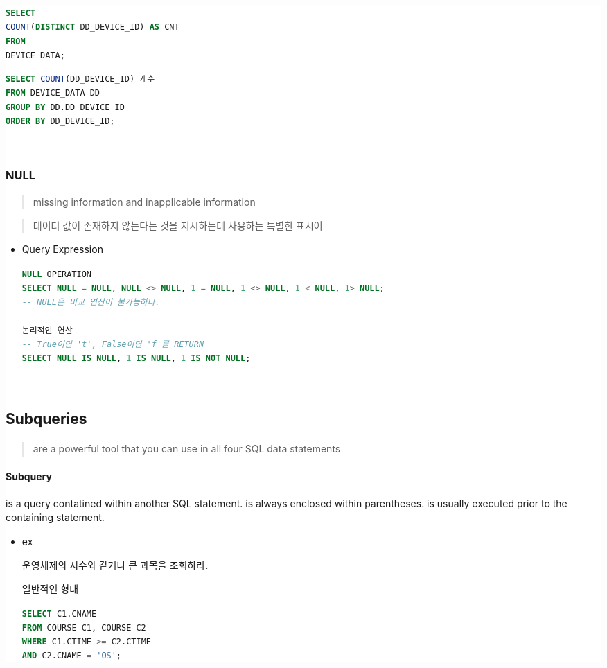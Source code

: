   ```sql
  SELECT
  COUNT(DISTINCT DD_DEVICE_ID) AS CNT
  FROM
  DEVICE_DATA;
  ```
  
  ```sql
  SELECT COUNT(DD_DEVICE_ID) 개수
  FROM DEVICE_DATA DD
  GROUP BY DD.DD_DEVICE_ID
  ORDER BY DD_DEVICE_ID;
  ```
  
  

<br>

### NULL

> missing information and inapplicable information

> 데이터 값이 존재하지 않는다는 것을 지시하는데 사용하는 특별한 표시어

* Query Expression

  ```sql
  NULL OPERATION
  SELECT NULL = NULL, NULL <> NULL, 1 = NULL, 1 <> NULL, 1 < NULL, 1> NULL;
  -- NULL은 비교 연산이 불가능하다.
  
  논리적인 연산
  -- True이면 't', False이면 'f'를 RETURN
  SELECT NULL IS NULL, 1 IS NULL, 1 IS NOT NULL;
  ```

<br>

## Subqueries

> are a powerful tool that you can use in all four SQL data statements

#### Subquery

is a query contatined within another SQL statement.
is always enclosed within parentheses.
is usually executed prior to the containing statement.

* ex

  운영체제의 시수와 같거나 큰 과목을 조회하라.

  일반적인 형태

  ```sql
  SELECT C1.CNAME
  FROM COURSE C1, COURSE C2
  WHERE C1.CTIME >= C2.CTIME
  AND C2.CNAME = 'OS';
  ```
